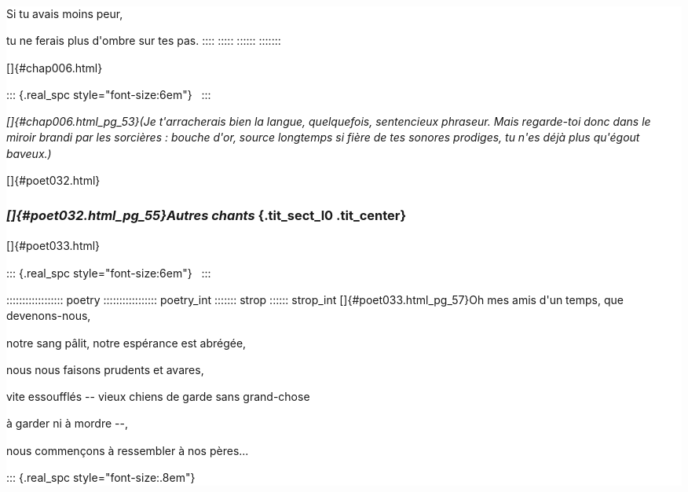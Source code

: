 Si tu avais moins peur,

tu ne ferais plus d\'ombre sur tes pas.
::::
:::::
::::::
:::::::

</div>

[]{#chap006.html}

<div>

::: {.real_spc style="font-size:6em"}
 
:::

*[]{#chap006.html_pg_53}(Je t\'arracherais bien la langue, quelquefois,
sentencieux phraseur. Mais regarde-toi donc
dans le miroir brandi par les sorcières : bouche
d\'or, source longtemps si fière de tes sonores
prodiges, tu n\'es déjà plus qu\'égout baveux.)*

</div>

[]{#poet032.html}

<div>

### *[]{#poet032.html_pg_55}Autres chants* {.tit_sect_l0 .tit_center}

</div>

[]{#poet033.html}

<div>

::: {.real_spc style="font-size:6em"}
 
:::

:::::::::::::::::: poetry
::::::::::::::::: poetry_int
::::::: strop
:::::: strop_int
[]{#poet033.html_pg_57}Oh mes amis d\'un temps, que devenons-nous,

notre sang pâlit, notre espérance est abrégée,

nous nous faisons prudents et avares,

vite essoufflés -- vieux chiens de garde sans grand-chose

à garder ni à mordre --,

nous commençons à ressembler à nos pères\...

::: {.real_spc style="font-size:.8em"}
 